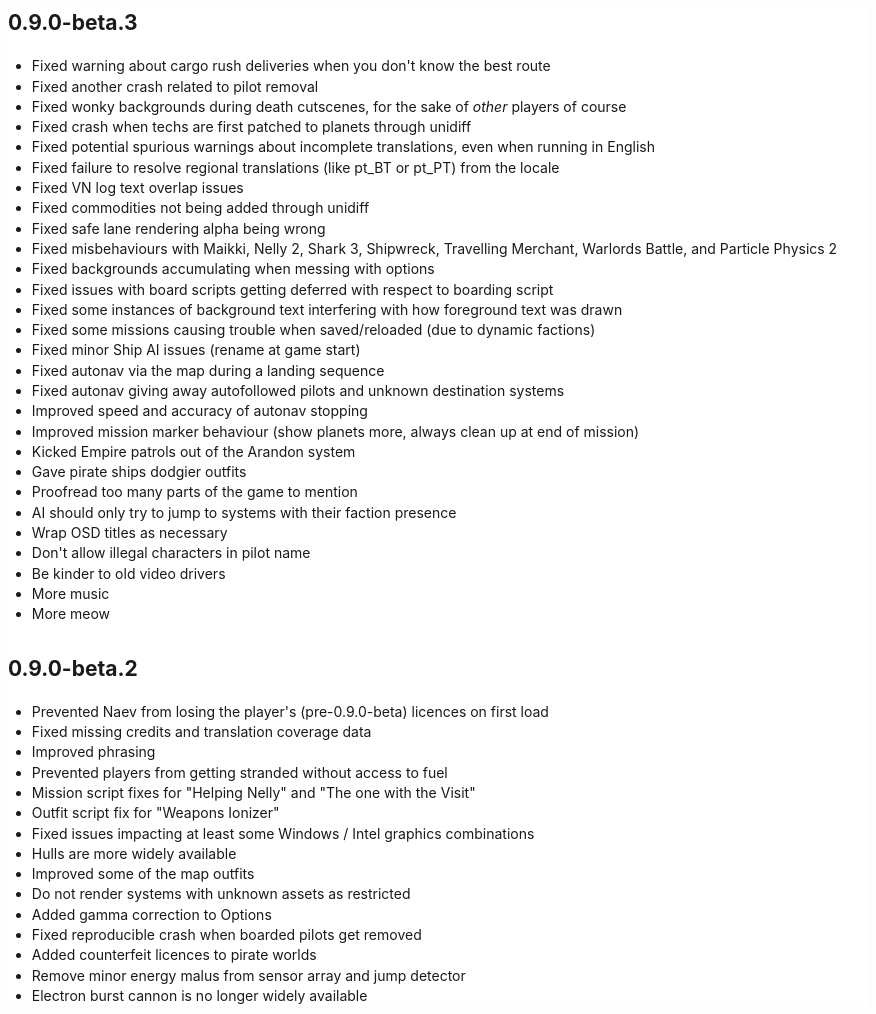 
## 0.9.0-beta.3

 - Fixed warning about cargo rush deliveries when you don't know the best route
 - Fixed another crash related to pilot removal
 - Fixed wonky backgrounds during death cutscenes, for the sake of *other* players of course
 - Fixed crash when techs are first patched to planets through unidiff
 - Fixed potential spurious warnings about incomplete translations, even when running in English
 - Fixed failure to resolve regional translations (like pt_BT or pt_PT) from the locale
 - Fixed VN log text overlap issues
 - Fixed commodities not being added through unidiff
 - Fixed safe lane rendering alpha being wrong
 - Fixed misbehaviours with Maikki, Nelly 2, Shark 3, Shipwreck, Travelling Merchant, Warlords Battle, and Particle Physics 2
 - Fixed backgrounds accumulating when messing with options
 - Fixed issues with board scripts getting deferred with respect to boarding script
 - Fixed some instances of background text interfering with how foreground text was drawn
 - Fixed some missions causing trouble when saved/reloaded (due to dynamic factions)
 - Fixed minor Ship AI issues (rename at game start)
 - Fixed autonav via the map during a landing sequence
 - Fixed autonav giving away autofollowed pilots and unknown destination systems
 - Improved speed and accuracy of autonav stopping
 - Improved mission marker behaviour (show planets more, always clean up at end of mission)
 - Kicked Empire patrols out of the Arandon system
 - Gave pirate ships dodgier outfits
 - Proofread too many parts of the game to mention
 - AI should only try to jump to systems with their faction presence
 - Wrap OSD titles as necessary
 - Don't allow illegal characters in pilot name
 - Be kinder to old video drivers
 - More music
 - More meow


## 0.9.0-beta.2

 - Prevented Naev from losing the player's (pre-0.9.0-beta) licences on first load
 - Fixed missing credits and translation coverage data
 - Improved phrasing
 - Prevented players from getting stranded without access to fuel
 - Mission script fixes for "Helping Nelly" and "The one with the Visit"
 - Outfit script fix for "Weapons Ionizer"
 - Fixed issues impacting at least some Windows / Intel graphics combinations
 - Hulls are more widely available
 - Improved some of the map outfits
 - Do not render systems with unknown assets as restricted
 - Added gamma correction to Options
 - Fixed reproducible crash when boarded pilots get removed
 - Added counterfeit licences to pirate worlds
 - Remove minor energy malus from sensor array and jump detector
 - Electron burst cannon is no longer widely available
